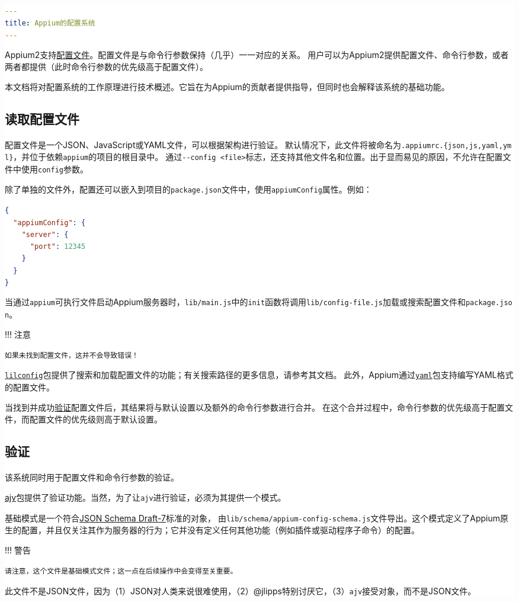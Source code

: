 ```yaml
---
title: Appium的配置系统
---
```


Appium2支持[配置文件](../guides/config.md)。配置文件是与命令行参数保持（几乎）一一对应的关系。
用户可以为Appium2提供配置文件、命令行参数，或者两者都提供（此时命令行参数的优先级高于配置文件）。

本文档将对配置系统的工作原理进行技术概述。它旨在为Appium的贡献者提供指导，但同时也会解释该系统的基础功能。

## 读取配置文件

配置文件是一个JSON、JavaScript或YAML文件，可以根据架构进行验证。
默认情况下，此文件将被命名为`.appiumrc.{json,js,yaml,yml}`，并位于依赖`appium`的项目的根目录中。
通过`--config <file>`标志，还支持其他文件名和位置。出于显而易见的原因，不允许在配置文件中使用`config`参数。

除了单独的文件外，配置还可以嵌入到项目的`package.json`文件中，使用`appiumConfig`属性。例如：

```json
{
  "appiumConfig": {
    "server": {
      "port": 12345
    }
  }
}
```

当通过`appium`可执行文件启动Appium服务器时，`lib/main.js`中的`init`函数将调用`lib/config-file.js`加载或搜索配置文件和`package.json`。

!!! 注意

    如果未找到配置文件，这并不会导致错误！

[`lilconfig`](https://npm.im/lilconfig)包提供了搜索和加载配置文件的功能；有关搜索路径的更多信息，请参考其文档。
此外，Appium通过[`yaml`](https://npm.im/yaml)包支持编写YAML格式的配置文件。

当找到并成功[验证](#_2)配置文件后，其结果将与默认设置以及额外的命令行参数进行合并。
在这个合并过程中，命令行参数的优先级高于配置文件，而配置文件的优先级则高于默认设置。

## 验证

该系统同时用于配置文件和命令行参数的验证。

[ajv](https://npm.im/ajv)包提供了验证功能。当然，为了让`ajv`进行验证，必须为其提供一个模式。

基础模式是一个符合[JSON Schema Draft-7](https://json-schema.org/draft/2020-12/json-schema-core.html)标准的对象，
由`lib/schema/appium-config-schema.js`文件导出。这个模式定义了Appium原生的配置，并且仅关注其作为服务器的行为；它并没有定义任何其他功能（例如插件或驱动程序子命令）的配置。

!!! 警告

    请注意，这个文件是基础模式文件；这一点在后续操作中会变得至关重要。

此文件不是JSON文件，因为（1）JSON对人类来说很难使用，（2）@jlipps特别讨厌它，（3）`ajv`接受对象，而不是JSON文件。
